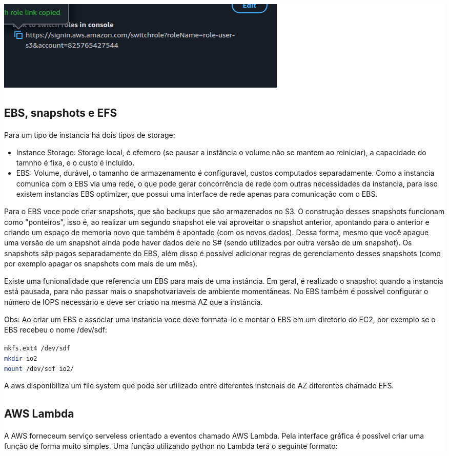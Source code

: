 
![Texto alternativo](assets/link-role.png)


## EBS, snapshots e EFS

Para um tipo de instancia há dois tipos de storage:

- Instance Storage: Storage local, é efemero (se pausar a instância o volume não se mantem ao reiniciar), a capacidade do tamnho é fixa, e o custo é incluído.
- EBS: Volume, durável, o tamanho de armazenamento é configuravel, custos computados separadamente. Como a instancia comunica com o EBS via uma rede, o 
  que pode gerar concorrência de rede com outras necessidades da instancia, para isso existem instancias EBS optimizer,  que possui uma interface de rede apenas para comunicação com o EBS.

Para o EBS voce pode criar snapshots, que são backups que são armazenados no S3. O construção desses snapshots funcionam como "ponteiros", isso é, ao realizar um segundo snapshot ele vai aproveitar o snapshot anterior, apontando para o anterior e criando um espaço de memoria novo que também é apontado (com os novos dados). Dessa forma, mesmo que você apague uma versão de um snapshot ainda pode haver dados dele no S# (sendo utilizados por outra versão de um snapshot). Os snapshots sãp pagos separadamente do EBS, além disso é possível adicionar regras de gerenciamento desses snapshots (como por exemplo apagar os snapshots com mais de um mês). 

Existe uma funionalidade que referencia um EBS para mais de uma instância. Em geral, é realizado o snapshot quando a instancia está pausada, para não passar mais o snapshotvariaveis de ambiente momentâneas. No EBS também é possível configurar o número de IOPS necessário e deve ser criado na mesma AZ que a instância.

Obs: Ao criar um EBS e associar uma instancia voce deve formata-lo e montar o EBS em um diretorio do EC2, por exemplo se o EBS recebeu o nome /dev/sdf:

```bash
mkfs.ext4 /dev/sdf
mkdir io2
mount /dev/sdf io2/
```

A aws disponibiliza um file system que pode ser utilizado entre diferentes instcnais de AZ diferentes chamado EFS.


## AWS Lambda

A AWS forneceum serviço serveless orientado a eventos chamado AWS Lambda. Pela interface gráfica é possível criar uma função
de forma muito simples. Uma função utilizando python no Lambda terá o seguinte formato:
